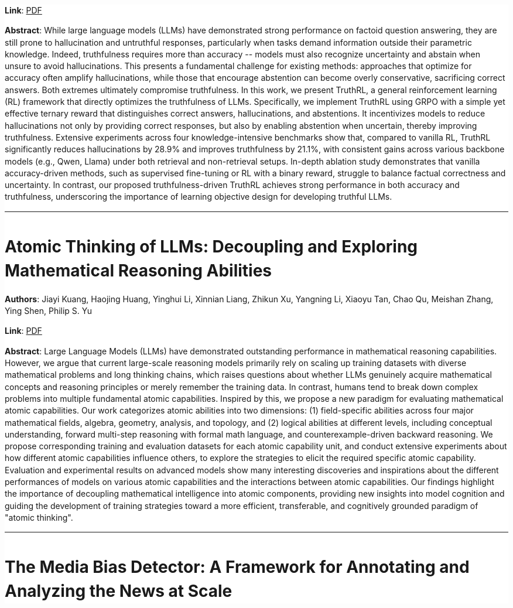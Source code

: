 **Link**: [PDF](https://arxiv.org/pdf/2509.25760)  

**Abstract**: While large language models (LLMs) have demonstrated strong performance on factoid question answering, they are still prone to hallucination and untruthful responses, particularly when tasks demand information outside their parametric knowledge. Indeed, truthfulness requires more than accuracy -- models must also recognize uncertainty and abstain when unsure to avoid hallucinations. This presents a fundamental challenge for existing methods: approaches that optimize for accuracy often amplify hallucinations, while those that encourage abstention can become overly conservative, sacrificing correct answers. Both extremes ultimately compromise truthfulness. In this work, we present TruthRL, a general reinforcement learning (RL) framework that directly optimizes the truthfulness of LLMs. Specifically, we implement TruthRL using GRPO with a simple yet effective ternary reward that distinguishes correct answers, hallucinations, and abstentions. It incentivizes models to reduce hallucinations not only by providing correct responses, but also by enabling abstention when uncertain, thereby improving truthfulness. Extensive experiments across four knowledge-intensive benchmarks show that, compared to vanilla RL, TruthRL significantly reduces hallucinations by 28.9% and improves truthfulness by 21.1%, with consistent gains across various backbone models (e.g., Qwen, Llama) under both retrieval and non-retrieval setups. In-depth ablation study demonstrates that vanilla accuracy-driven methods, such as supervised fine-tuning or RL with a binary reward, struggle to balance factual correctness and uncertainty. In contrast, our proposed truthfulness-driven TruthRL achieves strong performance in both accuracy and truthfulness, underscoring the importance of learning objective design for developing truthful LLMs. 

---
# Atomic Thinking of LLMs: Decoupling and Exploring Mathematical Reasoning Abilities 

**Authors**: Jiayi Kuang, Haojing Huang, Yinghui Li, Xinnian Liang, Zhikun Xu, Yangning Li, Xiaoyu Tan, Chao Qu, Meishan Zhang, Ying Shen, Philip S. Yu  

**Link**: [PDF](https://arxiv.org/pdf/2509.25725)  

**Abstract**: Large Language Models (LLMs) have demonstrated outstanding performance in mathematical reasoning capabilities. However, we argue that current large-scale reasoning models primarily rely on scaling up training datasets with diverse mathematical problems and long thinking chains, which raises questions about whether LLMs genuinely acquire mathematical concepts and reasoning principles or merely remember the training data. In contrast, humans tend to break down complex problems into multiple fundamental atomic capabilities. Inspired by this, we propose a new paradigm for evaluating mathematical atomic capabilities. Our work categorizes atomic abilities into two dimensions: (1) field-specific abilities across four major mathematical fields, algebra, geometry, analysis, and topology, and (2) logical abilities at different levels, including conceptual understanding, forward multi-step reasoning with formal math language, and counterexample-driven backward reasoning. We propose corresponding training and evaluation datasets for each atomic capability unit, and conduct extensive experiments about how different atomic capabilities influence others, to explore the strategies to elicit the required specific atomic capability. Evaluation and experimental results on advanced models show many interesting discoveries and inspirations about the different performances of models on various atomic capabilities and the interactions between atomic capabilities. Our findings highlight the importance of decoupling mathematical intelligence into atomic components, providing new insights into model cognition and guiding the development of training strategies toward a more efficient, transferable, and cognitively grounded paradigm of "atomic thinking". 

---
# The Media Bias Detector: A Framework for Annotating and Analyzing the News at Scale 
